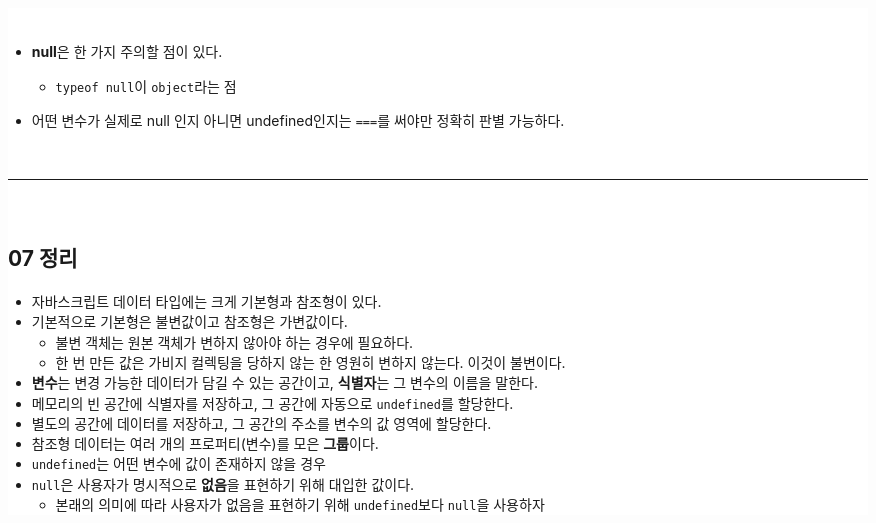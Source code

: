 <br>

- **null**은 한 가지 주의할 점이 있다. 
  - `typeof null`이 `object`라는 점

- 어떤 변수가 실제로 null 인지 아니면 undefined인지는 `===`를 써야만 정확히 판별 가능하다. 

<br>

***

<br>

## 07 정리

- 자바스크립트 데이터 타입에는 크게 기본형과 참조형이 있다. 
- 기본적으로 기본형은 불변값이고 참조형은 가변값이다. 
    - 불변 객체는 원본 객체가 변하지 않아야 하는 경우에 필요하다.
    - 한 번 만든 값은 가비지 컬렉팅을 당하지 않는 한 영원히 변하지 않는다. 이것이 불변이다. 
- **변수**는 변경 가능한 데이터가 담길 수 있는 공간이고, **식별자**는 그 변수의 이름을 말한다. 
- 메모리의 빈 공간에 식별자를 저장하고, 그 공간에 자동으로 `undefined`를 할당한다. 
- 별도의 공간에 데이터를 저장하고, 그 공간의 주소를 변수의 값 영역에 할당한다. 
- 참조형 데이터는 여러 개의 프로퍼티(변수)를 모은 **그룹**이다. 
- `undefined`는 어떤 변수에 값이 존재하지 않을 경우
- `null`은 사용자가 명시적으로 **없음**을 표현하기 위해 대입한 값이다. 
    - 본래의 의미에 따라 사용자가 없음을 표현하기 위해 `undefined`보다 `null`을 사용하자

